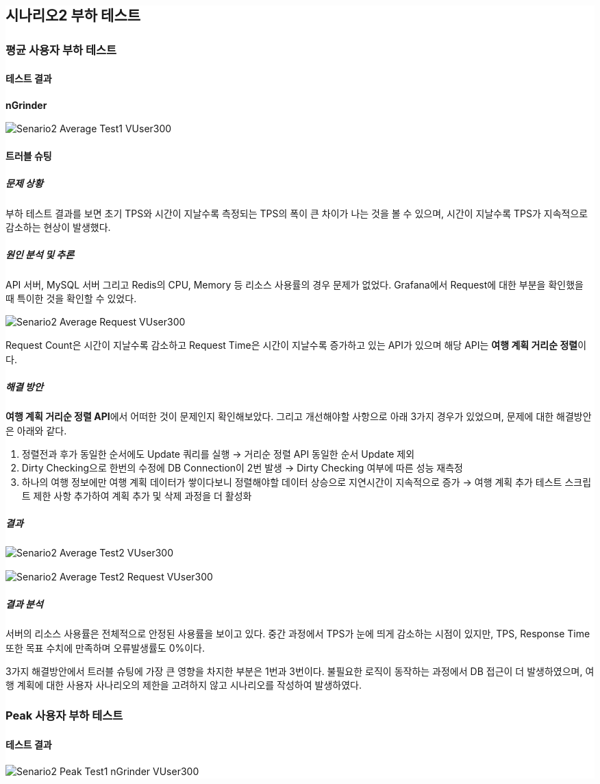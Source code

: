 ## **시나리오2 부하 테스트**

### **평균 사용자 부하 테스트**

#### **테스트 결과**

**nGrinder**

![Senario2 Average Test1 VUser300]({{site.url}}/assets/img/High-Volume-Traffic-10/36-Senario2_Load1_10m_VUser300.png)

#### **트러블 슈팅**

##### **문제 상황**

부하 테스트 결과를 보면 초기 TPS와 시간이 지날수록 측정되는 TPS의 폭이 큰 차이가 나는 것을 볼 수 있으며, 시간이 지날수록 TPS가 지속적으로 감소하는 현상이 발생했다.

##### **원인 분석 및 추론**

API 서버, MySQL 서버 그리고 Redis의 CPU, Memory 등 리소스 사용률의 경우 문제가 없었다. Grafana에서 Request에 대한 부분을 확인했을 때 특이한 것을 확인할 수 있었다.

![Senario2 Average Request VUser300]({{site.url}}/assets/img/High-Volume-Traffic-10/37-Senario2_Load1_10m_VUser300.png)

Request Count은 시간이 지날수록 감소하고 Request Time은 시간이 지날수록 증가하고 있는 API가 있으며 해당 API는 **여행 계획 거리순 정렬**이다.

##### **해결 방안**

**여행 계획 거리순 정렬 API**에서 어떠한 것이 문제인지 확인해보았다. 그리고 개선해야할 사항으로 아래 3가지 경우가 있었으며, 문제에 대한 해결방안은 아래와 같다.

1. 정렬전과 후가 동일한 순서에도 Update 쿼리를 실행 → 거리순 정렬 API 동일한 순서 Update 제외
2. Dirty Checking으로 한번의 수정에 DB Connection이 2번 발생 → Dirty Checking 여부에 따른 성능 재측정
3. 하나의 여행 정보에만 여행 계획 데이터가 쌓이다보니 정렬해야할 데이터 상승으로 지연시간이 지속적으로 증가 → 여행 계획 추가 테스트 스크립트 제한 사항 추가하여 계획 추가 및 삭제 과정을 더 활성화

##### **결과**

![Senario2 Average Test2 VUser300]({{site.url}}/assets/img/High-Volume-Traffic-10/38-Senario2_Load2_10m_VUser300.png)

![Senario2 Average Test2 Request VUser300]({{site.url}}/assets/img/High-Volume-Traffic-10/39-Senario2_Load2_10m_VUser300.png)

##### **결과 분석**

서버의 리소스 사용률은 전체적으로 안정된 사용률을 보이고 있다. 중간 과정에서 TPS가 눈에 띄게 감소하는 시점이 있지만, TPS, Response Time 또한 목표 수치에 만족하며 오류발생률도 0%이다.

3가지 해결방안에서 트러블 슈팅에 가장 큰 영향을 차지한 부분은 1번과 3번이다. 불필요한 로직이 동작하는 과정에서 DB 접근이 더 발생하였으며, 여행 계획에 대한 사용자 사나리오의 제한을 고려하지 않고 시나리오를 작성하여 발생하였다.

### **Peak 사용자 부하 테스트**

#### **테스트 결과**

![Senario2 Peak Test1 nGrinder VUser300]({{site.url}}/assets/img/High-Volume-Traffic-10/40-Senario2_Load1_10m_VUser1200.png)
